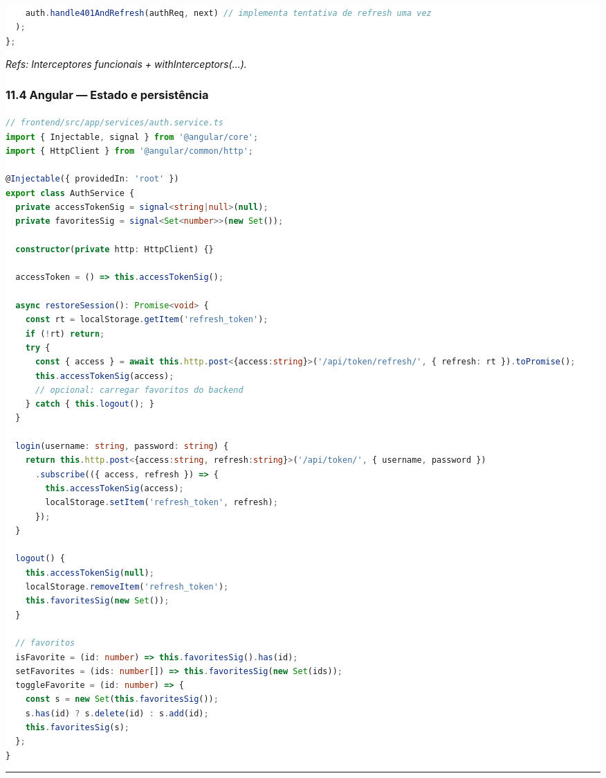 ```typescript
    auth.handle401AndRefresh(authReq, next) // implementa tentativa de refresh uma vez
  );
};
```

*Refs: Interceptores funcionais + withInterceptors(...).*

### 11.4 Angular — Estado e persistência

```typescript
// frontend/src/app/services/auth.service.ts
import { Injectable, signal } from '@angular/core';
import { HttpClient } from '@angular/common/http';

@Injectable({ providedIn: 'root' })
export class AuthService {
  private accessTokenSig = signal<string|null>(null);
  private favoritesSig = signal<Set<number>>(new Set());

  constructor(private http: HttpClient) {}

  accessToken = () => this.accessTokenSig();

  async restoreSession(): Promise<void> {
    const rt = localStorage.getItem('refresh_token');
    if (!rt) return;
    try {
      const { access } = await this.http.post<{access:string}>('/api/token/refresh/', { refresh: rt }).toPromise();
      this.accessTokenSig(access);
      // opcional: carregar favoritos do backend
    } catch { this.logout(); }
  }

  login(username: string, password: string) {
    return this.http.post<{access:string, refresh:string}>('/api/token/', { username, password })
      .subscribe(({ access, refresh }) => {
        this.accessTokenSig(access);
        localStorage.setItem('refresh_token', refresh);
      });
  }

  logout() {
    this.accessTokenSig(null);
    localStorage.removeItem('refresh_token');
    this.favoritesSig(new Set());
  }

  // favoritos
  isFavorite = (id: number) => this.favoritesSig().has(id);
  setFavorites = (ids: number[]) => this.favoritesSig(new Set(ids));
  toggleFavorite = (id: number) => {
    const s = new Set(this.favoritesSig());
    s.has(id) ? s.delete(id) : s.add(id);
    this.favoritesSig(s);
  };
}
```

---